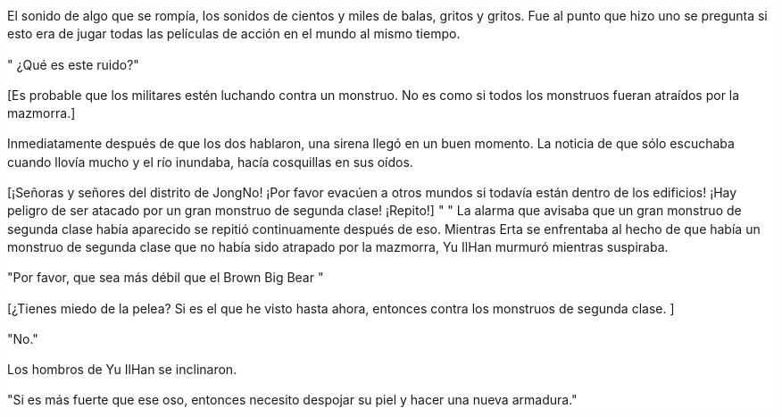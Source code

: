 El sonido de algo que se rompía, los sonidos de cientos y miles de balas, gritos y gritos.	Fue al
punto que hizo uno se pregunta si esto era de jugar todas las películas de acción en el mundo al mismo tiempo.

"	¿Qué es este ruido?"

[Es probable que los militares estén luchando contra un monstruo. No es como si todos los monstruos fueran atraídos por la mazmorra.]

Inmediatamente después de que los dos hablaron, una sirena llegó en un buen momento. La noticia de que sólo escuchaba cuando llovía mucho y el río inundaba, hacía cosquillas en sus oídos.

[¡Señoras y señores del distrito de JongNo! ¡Por favor evacúen a otros mundos si todavía están dentro de los edificios! ¡Hay peligro de ser atacado por un gran monstruo de segunda clase!
¡Repito!] "	"
La alarma que avisaba que un gran monstruo de segunda clase había aparecido se repitió continuamente después de eso.
Mientras Erta se enfrentaba al hecho de que había un monstruo de segunda clase que no había sido atrapado por la mazmorra, Yu IlHan murmuró mientras suspiraba.

"Por favor, que sea más débil que el Brown Big Bear	"

[¿Tienes miedo de la pelea? Si es el que he visto hasta ahora, entonces contra los monstruos de segunda clase. ]

"No."

Los hombros de Yu IlHan se inclinaron.

"Si es más fuerte que ese oso, entonces necesito despojar su piel y hacer una nueva armadura."
